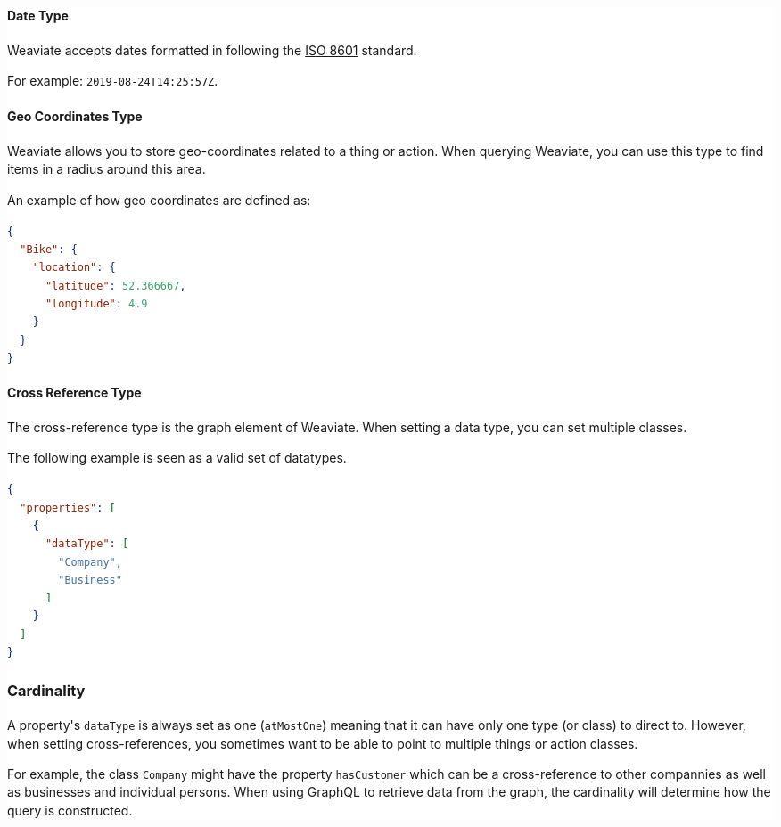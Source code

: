 
#### Date Type

Weaviate accepts dates formatted in following the [ISO 8601](https://en.wikipedia.org/wiki/ISO_8601) standard.

For example: `2019-08-24T14:25:57Z`.

#### Geo Coordinates Type

Weaviate allows you to store geo-coordinates related to a thing or action. When querying Weaviate, you can use this type to find items in a radius around this area.

An example of how geo coordinates are defined as:

```json
{
  "Bike": {
    "location": {
      "latitude": 52.366667,
      "longitude": 4.9
    }
  }
}
```

#### Cross Reference Type

The cross-reference type is the graph element of Weaviate. When setting a data type, you can set multiple classes.

The following example is seen as a valid set of datatypes.

```json
{
  "properties": [
    {
      "dataType": [
        "Company",
        "Business"
      ]
    }
  ]
}
```

### Cardinality 

A property's `dataType` is always set as one (`atMostOne`) meaning that it can
have only one type (or class) to direct to. However, when setting cross-references, you
sometimes want to be able to point to multiple things or action classes.

For example, the class `Company` might have the property `hasCustomer` which can be
a cross-reference to other compannies as well as businesses and individual persons. When using GraphQL to retrieve data
from the graph, the cardinality will determine how the query is constructed.

